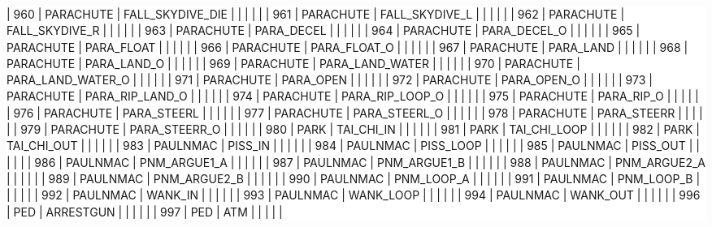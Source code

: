 | 960   | PARACHUTE    | FALL_SKYDIVE_DIE       |        |               |                           |                   |
| 961   | PARACHUTE    | FALL_SKYDIVE_L         |        |               |                           |                   |
| 962   | PARACHUTE    | FALL_SKYDIVE_R         |        |               |                           |                   |
| 963   | PARACHUTE    | PARA_DECEL             |        |               |                           |                   |
| 964   | PARACHUTE    | PARA_DECEL_O           |        |               |                           |                   |
| 965   | PARACHUTE    | PARA_FLOAT             |        |               |                           |                   |
| 966   | PARACHUTE    | PARA_FLOAT_O           |        |               |                           |                   |
| 967   | PARACHUTE    | PARA_LAND              |        |               |                           |                   |
| 968   | PARACHUTE    | PARA_LAND_O            |        |               |                           |                   |
| 969   | PARACHUTE    | PARA_LAND_WATER        |        |               |                           |                   |
| 970   | PARACHUTE    | PARA_LAND_WATER_O      |        |               |                           |                   |
| 971   | PARACHUTE    | PARA_OPEN              |        |               |                           |                   |
| 972   | PARACHUTE    | PARA_OPEN_O            |        |               |                           |                   |
| 973   | PARACHUTE    | PARA_RIP_LAND_O        |        |               |                           |                   |
| 974   | PARACHUTE    | PARA_RIP_LOOP_O        |        |               |                           |                   |
| 975   | PARACHUTE    | PARA_RIP_O             |        |               |                           |                   |
| 976   | PARACHUTE    | PARA_STEERL            |        |               |                           |                   |
| 977   | PARACHUTE    | PARA_STEERL_O          |        |               |                           |                   |
| 978   | PARACHUTE    | PARA_STEERR            |        |               |                           |                   |
| 979   | PARACHUTE    | PARA_STEERR_O          |        |               |                           |                   |
| 980   | PARK         | TAI_CHI_IN             |        |               |                           |                   |
| 981   | PARK         | TAI_CHI_LOOP           |        |               |                           |                   |
| 982   | PARK         | TAI_CHI_OUT            |        |               |                           |                   |
| 983   | PAULNMAC     | PISS_IN                |        |               |                           |                   |
| 984   | PAULNMAC     | PISS_LOOP              |        |               |                           |                   |
| 985   | PAULNMAC     | PISS_OUT               |        |               |                           |                   |
| 986   | PAULNMAC     | PNM_ARGUE1_A           |        |               |                           |                   |
| 987   | PAULNMAC     | PNM_ARGUE1_B           |        |               |                           |                   |
| 988   | PAULNMAC     | PNM_ARGUE2_A           |        |               |                           |                   |
| 989   | PAULNMAC     | PNM_ARGUE2_B           |        |               |                           |                   |
| 990   | PAULNMAC     | PNM_LOOP_A             |        |               |                           |                   |
| 991   | PAULNMAC     | PNM_LOOP_B             |        |               |                           |                   |
| 992   | PAULNMAC     | WANK_IN                |        |               |                           |                   |
| 993   | PAULNMAC     | WANK_LOOP              |        |               |                           |                   |
| 994   | PAULNMAC     | WANK_OUT               |        |               |                           |                   |
| 996   | PED          | ARRESTGUN              |        |               |                           |                   |
| 997   | PED          | ATM                    |        |               |                           |                   |